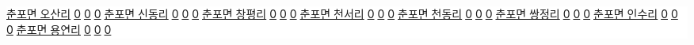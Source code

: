 
  <tr class="item">
    <td><a href="전라북도익산시춘포면오산리">춘포면 오산리</a></td>
    <td><a href="전라북도익산시춘포면오산리">0</a></td>
    <td><a href="전라북도익산시춘포면오산리">0</a></td>
    <td><a href="전라북도익산시춘포면오산리">0</a></td>
  </tr>
    

  <tr class="item">
    <td><a href="전라북도익산시춘포면신동리">춘포면 신동리</a></td>
    <td><a href="전라북도익산시춘포면신동리">0</a></td>
    <td><a href="전라북도익산시춘포면신동리">0</a></td>
    <td><a href="전라북도익산시춘포면신동리">0</a></td>
  </tr>
    

  <tr class="item">
    <td><a href="전라북도익산시춘포면창평리">춘포면 창평리</a></td>
    <td><a href="전라북도익산시춘포면창평리">0</a></td>
    <td><a href="전라북도익산시춘포면창평리">0</a></td>
    <td><a href="전라북도익산시춘포면창평리">0</a></td>
  </tr>
    

  <tr class="item">
    <td><a href="전라북도익산시춘포면천서리">춘포면 천서리</a></td>
    <td><a href="전라북도익산시춘포면천서리">0</a></td>
    <td><a href="전라북도익산시춘포면천서리">0</a></td>
    <td><a href="전라북도익산시춘포면천서리">0</a></td>
  </tr>
    

  <tr class="item">
    <td><a href="전라북도익산시춘포면천동리">춘포면 천동리</a></td>
    <td><a href="전라북도익산시춘포면천동리">0</a></td>
    <td><a href="전라북도익산시춘포면천동리">0</a></td>
    <td><a href="전라북도익산시춘포면천동리">0</a></td>
  </tr>
    

  <tr class="item">
    <td><a href="전라북도익산시춘포면쌍정리">춘포면 쌍정리</a></td>
    <td><a href="전라북도익산시춘포면쌍정리">0</a></td>
    <td><a href="전라북도익산시춘포면쌍정리">0</a></td>
    <td><a href="전라북도익산시춘포면쌍정리">0</a></td>
  </tr>
    

  <tr class="item">
    <td><a href="전라북도익산시춘포면인수리">춘포면 인수리</a></td>
    <td><a href="전라북도익산시춘포면인수리">0</a></td>
    <td><a href="전라북도익산시춘포면인수리">0</a></td>
    <td><a href="전라북도익산시춘포면인수리">0</a></td>
  </tr>
    

  <tr class="item">
    <td><a href="전라북도익산시춘포면용연리">춘포면 용연리</a></td>
    <td><a href="전라북도익산시춘포면용연리">0</a></td>
    <td><a href="전라북도익산시춘포면용연리">0</a></td>
    <td><a href="전라북도익산시춘포면용연리">0</a></td>
  </tr>
    